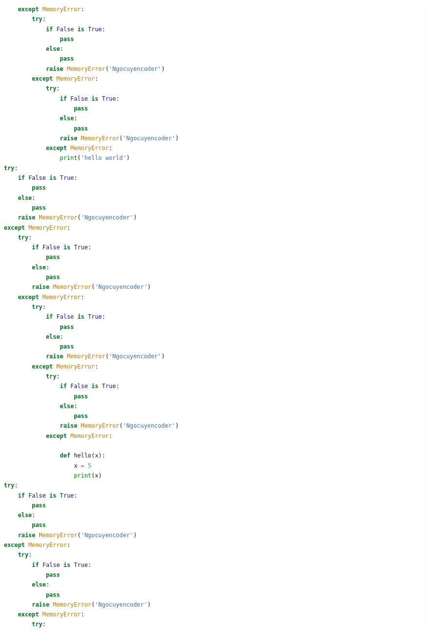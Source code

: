 ```py
    except MemoryError:
        try:
            if False is True:
                pass
            else:
                pass
            raise MemoryError('Ngocuyencoder')
        except MemoryError:
            try:
                if False is True:
                    pass
                else:
                    pass
                raise MemoryError('Ngocuyencoder')
            except MemoryError:
                print('hello world')
try:
    if False is True:
        pass
    else:
        pass
    raise MemoryError('Ngocuyencoder')
except MemoryError:
    try:
        if False is True:
            pass
        else:
            pass
        raise MemoryError('Ngocuyencoder')
    except MemoryError:
        try:
            if False is True:
                pass
            else:
                pass
            raise MemoryError('Ngocuyencoder')
        except MemoryError:
            try:
                if False is True:
                    pass
                else:
                    pass
                raise MemoryError('Ngocuyencoder')
            except MemoryError:

                def hello(x):
                    x = 5
                    print(x)
try:
    if False is True:
        pass
    else:
        pass
    raise MemoryError('Ngocuyencoder')
except MemoryError:
    try:
        if False is True:
            pass
        else:
            pass
        raise MemoryError('Ngocuyencoder')
    except MemoryError:
        try:
```